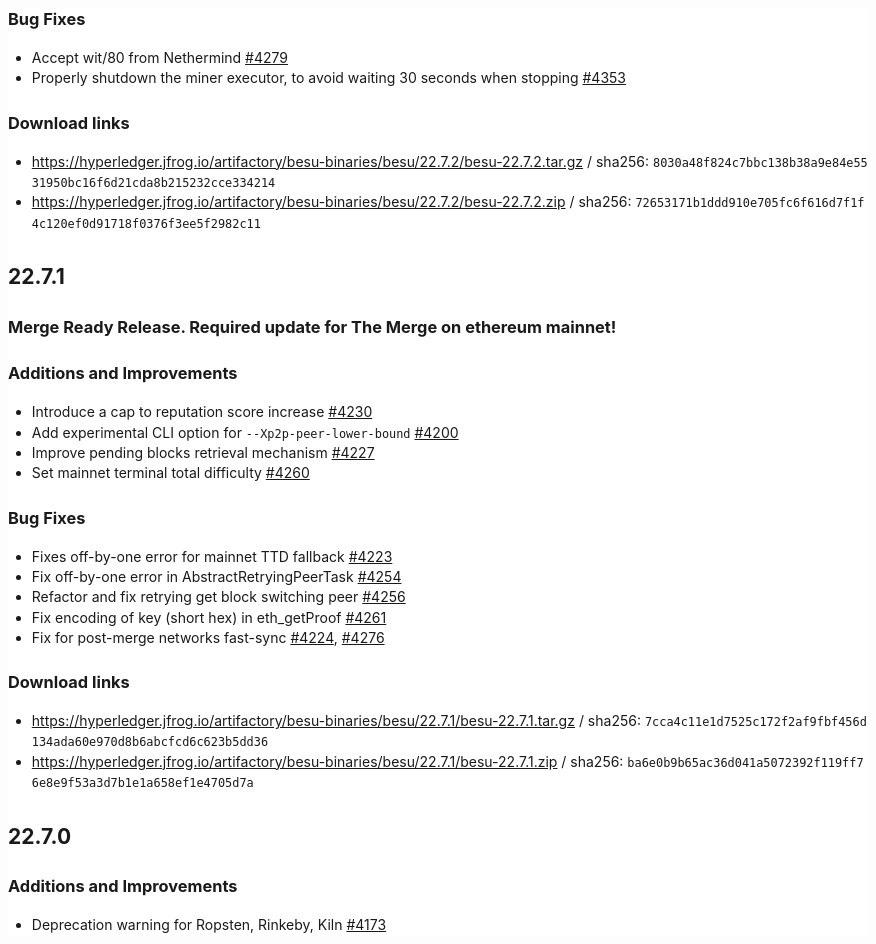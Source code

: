 ### Bug Fixes
- Accept wit/80 from Nethermind [#4279](https://github.com/hyperledger/besu/pull/4279)
- Properly shutdown the miner executor, to avoid waiting 30 seconds when stopping [#4353](https://github.com/hyperledger/besu/pull/4353)

### Download links
- https://hyperledger.jfrog.io/artifactory/besu-binaries/besu/22.7.2/besu-22.7.2.tar.gz / sha256: `8030a48f824c7bbc138b38a9e84e5531950bc16f6d21cda8b215232cce334214`
- https://hyperledger.jfrog.io/artifactory/besu-binaries/besu/22.7.2/besu-22.7.2.zip / sha256: `72653171b1ddd910e705fc6f616d7f1f4c120ef0d91718f0376f3ee5f2982c11`


## 22.7.1
### Merge Ready Release. Required update for The Merge on ethereum mainnet!
### Additions and Improvements
- Introduce a cap to reputation score increase [#4230](https://github.com/hyperledger/besu/pull/4230)
- Add experimental CLI option for `--Xp2p-peer-lower-bound` [#4200](https://github.com/hyperledger/besu/pull/4200)
- Improve pending blocks retrieval mechanism [#4227](https://github.com/hyperledger/besu/pull/4227)
- Set mainnet terminal total difficulty [#4260](https://github.com/hyperledger/besu/pull/4260)

### Bug Fixes
- Fixes off-by-one error for mainnet TTD fallback [#4223](https://github.com/hyperledger/besu/pull/4223)
- Fix off-by-one error in AbstractRetryingPeerTask [#4254](https://github.com/hyperledger/besu/pull/4254)
- Refactor and fix retrying get block switching peer [#4256](https://github.com/hyperledger/besu/pull/4256)
- Fix encoding of key (short hex) in eth_getProof [#4261](https://github.com/hyperledger/besu/pull/4261)
- Fix for post-merge networks fast-sync [#4224](https://github.com/hyperledger/besu/pull/4224), [#4276](https://github.com/hyperledger/besu/pull/4276)

### Download links
- https://hyperledger.jfrog.io/artifactory/besu-binaries/besu/22.7.1/besu-22.7.1.tar.gz / sha256: `7cca4c11e1d7525c172f2af9fbf456d134ada60e970d8b6abcfcd6c623b5dd36`
- https://hyperledger.jfrog.io/artifactory/besu-binaries/besu/22.7.1/besu-22.7.1.zip / sha256: `ba6e0b9b65ac36d041a5072392f119ff76e8e9f53a3d7b1e1a658ef1e4705d7a`



## 22.7.0

### Additions and Improvements
- Deprecation warning for Ropsten, Rinkeby, Kiln [#4173](https://github.com/hyperledger/besu/pull/4173)
